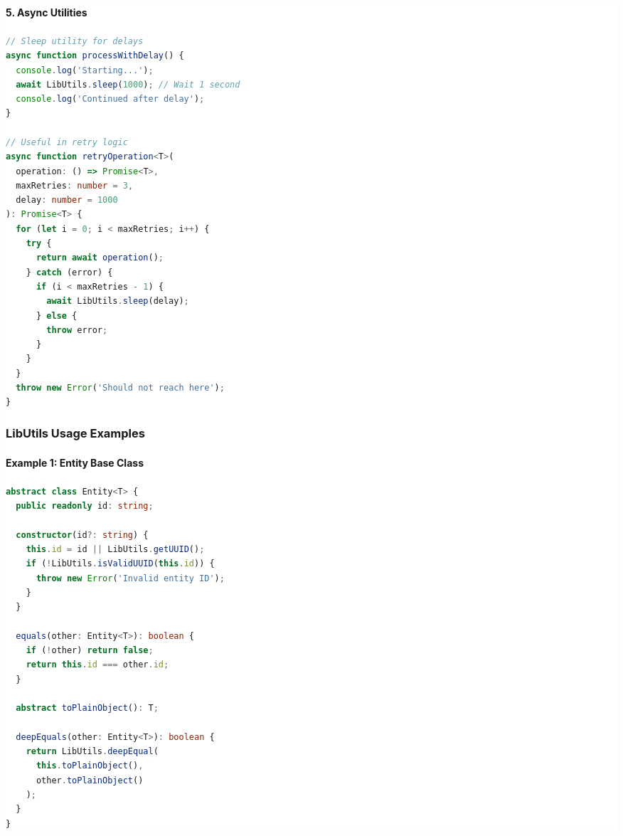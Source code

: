 #### 5. Async Utilities

```typescript
// Sleep utility for delays
async function processWithDelay() {
  console.log('Starting...');
  await LibUtils.sleep(1000); // Wait 1 second
  console.log('Continued after delay');
}

// Useful in retry logic
async function retryOperation<T>(
  operation: () => Promise<T>,
  maxRetries: number = 3,
  delay: number = 1000
): Promise<T> {
  for (let i = 0; i < maxRetries; i++) {
    try {
      return await operation();
    } catch (error) {
      if (i < maxRetries - 1) {
        await LibUtils.sleep(delay);
      } else {
        throw error;
      }
    }
  }
  throw new Error('Should not reach here');
}
```

### LibUtils Usage Examples

#### Example 1: Entity Base Class

```typescript
abstract class Entity<T> {
  public readonly id: string;
  
  constructor(id?: string) {
    this.id = id || LibUtils.getUUID();
    if (!LibUtils.isValidUUID(this.id)) {
      throw new Error('Invalid entity ID');
    }
  }
  
  equals(other: Entity<T>): boolean {
    if (!other) return false;
    return this.id === other.id;
  }
  
  abstract toPlainObject(): T;
  
  deepEquals(other: Entity<T>): boolean {
    return LibUtils.deepEqual(
      this.toPlainObject(),
      other.toPlainObject()
    );
  }
}
```
